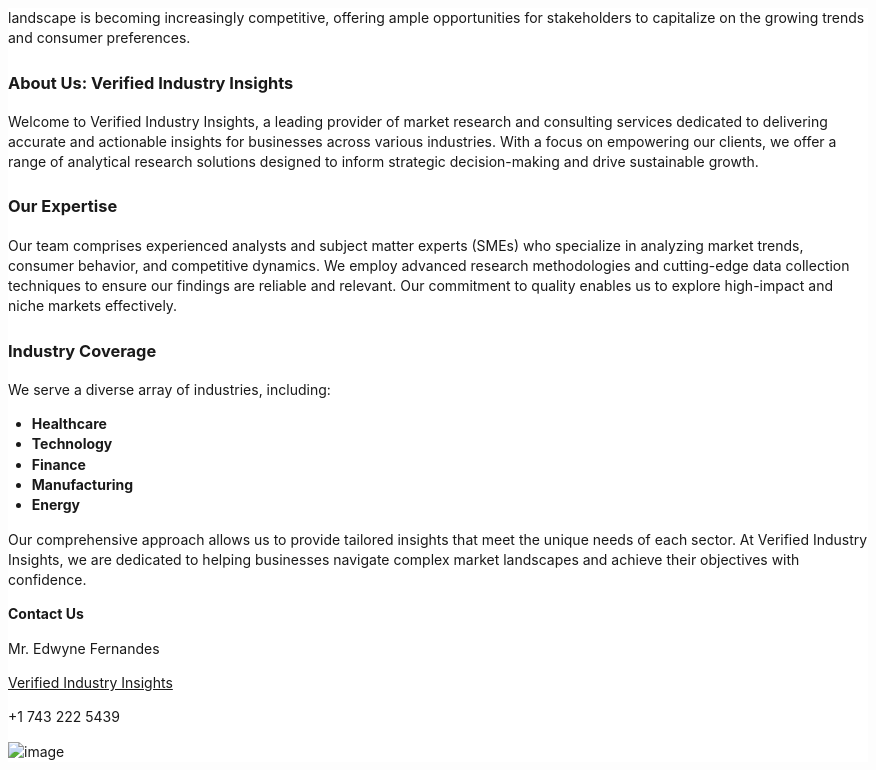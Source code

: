 landscape is becoming increasingly competitive, offering ample opportunities for stakeholders to capitalize on the growing trends and consumer preferences.</p><h3>About Us: Verified Industry Insights</h3><p>Welcome to Verified Industry Insights, a leading provider of market research and consulting services dedicated to delivering accurate and actionable insights for businesses across various industries. With a focus on empowering our clients, we offer a range of analytical research solutions designed to inform strategic decision-making and drive sustainable growth.</p><h3>Our Expertise</h3><p>Our team comprises experienced analysts and subject matter experts (SMEs) who specialize in analyzing market trends, consumer behavior, and competitive dynamics. We employ advanced research methodologies and cutting-edge data collection techniques to ensure our findings are reliable and relevant. Our commitment to quality enables us to explore high-impact and niche markets effectively.</p><h3>Industry Coverage</h3><p>We serve a diverse array of industries, including:</p><ul><li><strong>Healthcare</strong></li><li><strong>Technology</strong></li><li><strong>Finance</strong></li><li><strong>Manufacturing</strong></li><li><strong>Energy</strong></li></ul><p>Our comprehensive approach allows us to provide tailored insights that meet the unique needs of each sector. At Verified Industry Insights, we are dedicated to helping businesses navigate complex market landscapes and achieve their objectives with confidence.</p><p><strong>Contact Us</strong></p><p>Mr. Edwyne Fernandes</p><p><a href="https://www.verifiedindustryinsights.com/">Verified Industry Insights</a></p><p>+1 743 222 5439</p>
![image](https://github.com/user-attachments/assets/5b5eb7f8-93c3-44a5-a75a-5419e0090cd7)

